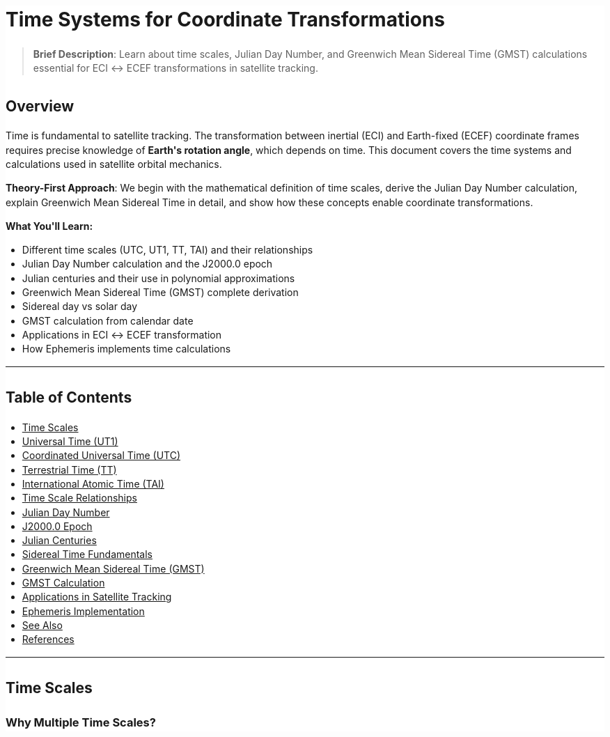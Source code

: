 # Time Systems for Coordinate Transformations

> **Brief Description**: Learn about time scales, Julian Day Number, and Greenwich Mean Sidereal Time (GMST) calculations essential for ECI ↔ ECEF transformations in satellite tracking.

## Overview

Time is fundamental to satellite tracking. The transformation between inertial (ECI) and Earth-fixed (ECEF) coordinate frames requires precise knowledge of **Earth's rotation angle**, which depends on time. This document covers the time systems and calculations used in satellite orbital mechanics.

**Theory-First Approach**: We begin with the mathematical definition of time scales, derive the Julian Day Number calculation, explain Greenwich Mean Sidereal Time in detail, and show how these concepts enable coordinate transformations.

**What You'll Learn:**
- Different time scales (UTC, UT1, TT, TAI) and their relationships
- Julian Day Number calculation and the J2000.0 epoch
- Julian centuries and their use in polynomial approximations
- Greenwich Mean Sidereal Time (GMST) complete derivation
- Sidereal day vs solar day
- GMST calculation from calendar date
- Applications in ECI ↔ ECEF transformation
- How Ephemeris implements time calculations

---

## Table of Contents

- [Time Scales](#time-scales)
- [Universal Time (UT1)](#universal-time-ut1)
- [Coordinated Universal Time (UTC)](#coordinated-universal-time-utc)
- [Terrestrial Time (TT)](#terrestrial-time-tt)
- [International Atomic Time (TAI)](#international-atomic-time-tai)
- [Time Scale Relationships](#time-scale-relationships)
- [Julian Day Number](#julian-day-number)
- [J2000.0 Epoch](#j20000-epoch)
- [Julian Centuries](#julian-centuries)
- [Sidereal Time Fundamentals](#sidereal-time-fundamentals)
- [Greenwich Mean Sidereal Time (GMST)](#greenwich-mean-sidereal-time-gmst)
- [GMST Calculation](#gmst-calculation)
- [Applications in Satellite Tracking](#applications-in-satellite-tracking)
- [Ephemeris Implementation](#ephemeris-implementation)
- [See Also](#see-also)
- [References](#references)

---

## Time Scales

### Why Multiple Time Scales?
